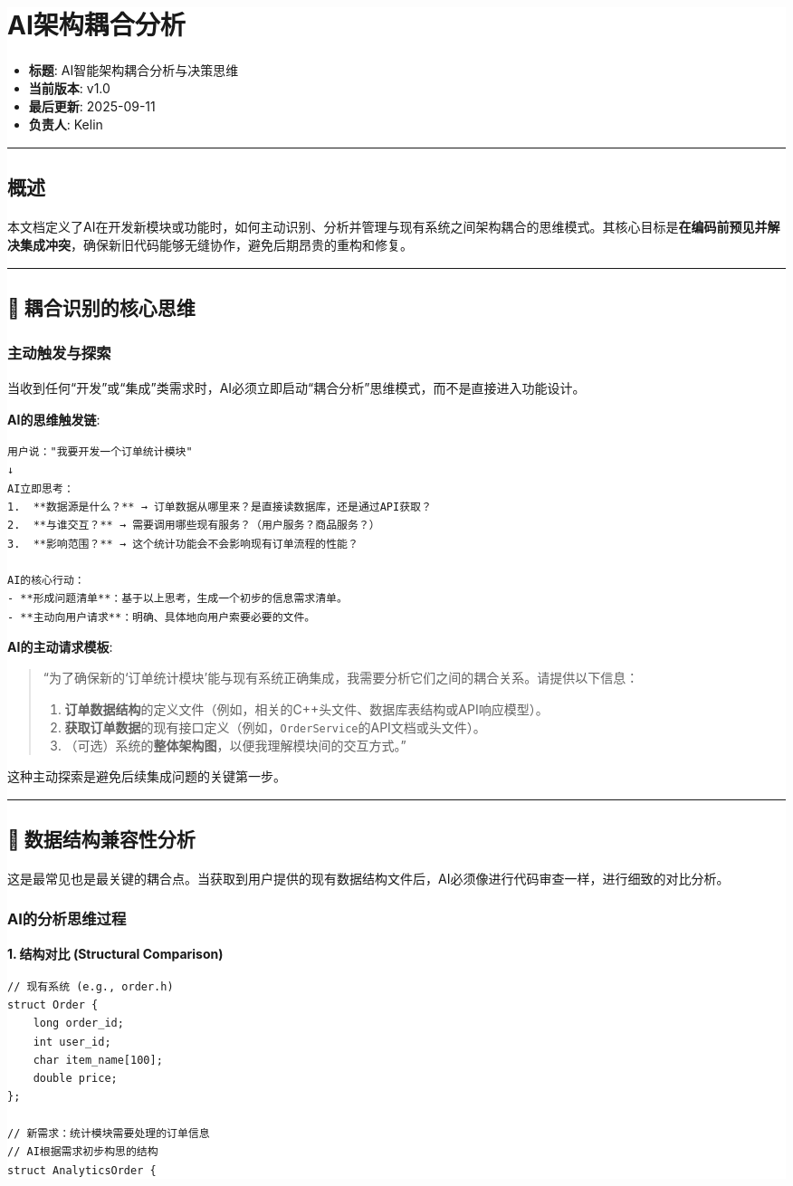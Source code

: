# AI架构耦合分析

- **标题**: AI智能架构耦合分析与决策思维
- **当前版本**: v1.0
- **最后更新**: 2025-09-11
- **负责人**: Kelin

---

## 概述

本文档定义了AI在开发新模块或功能时，如何主动识别、分析并管理与现有系统之间架构耦合的思维模式。其核心目标是**在编码前预见并解决集成冲突**，确保新旧代码能够无缝协作，避免后期昂贵的重构和修复。

---

## 🧠 耦合识别的核心思维

### 主动触发与探索

当收到任何“开发”或“集成”类需求时，AI必须立即启动“耦合分析”思维模式，而不是直接进入功能设计。

**AI的思维触发链**:
```
用户说："我要开发一个订单统计模块"
↓
AI立即思考：
1.  **数据源是什么？** → 订单数据从哪里来？是直接读数据库，还是通过API获取？
2.  **与谁交互？** → 需要调用哪些现有服务？（用户服务？商品服务？）
3.  **影响范围？** → 这个统计功能会不会影响现有订单流程的性能？

AI的核心行动：
- **形成问题清单**：基于以上思考，生成一个初步的信息需求清单。
- **主动向用户请求**：明确、具体地向用户索要必要的文件。
```

**AI的主动请求模板**:
> “为了确保新的‘订单统计模块’能与现有系统正确集成，我需要分析它们之间的耦合关系。请提供以下信息：
> 1.  **订单数据结构**的定义文件（例如，相关的C++头文件、数据库表结构或API响应模型）。
> 2.  **获取订单数据**的现有接口定义（例如，`OrderService`的API文档或头文件）。
> 3.  （可选）系统的**整体架构图**，以便我理解模块间的交互方式。”

这种主动探索是避免后续集成问题的关键第一步。

---

## 🧬 数据结构兼容性分析

这是最常见也是最关键的耦合点。当获取到用户提供的现有数据结构文件后，AI必须像进行代码审查一样，进行细致的对比分析。

### AI的分析思维过程

**1. 结构对比 (Structural Comparison)**
```
// 现有系统 (e.g., order.h)
struct Order {
    long order_id;
    int user_id;
    char item_name[100];
    double price;
};

// 新需求：统计模块需要处理的订单信息
// AI根据需求初步构思的结构
struct AnalyticsOrder {
```